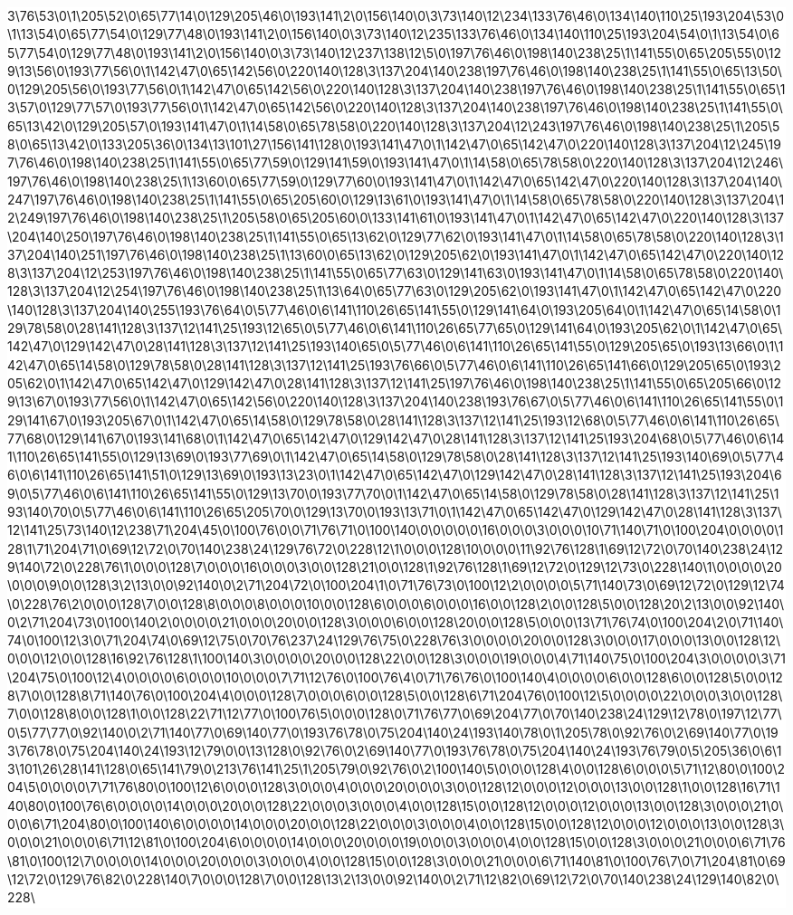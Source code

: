 3\76\53\0\1\205\52\0\65\77\14\0\129\205\46\0\193\141\2\0\156\140\0\3\73\140\12\234\133\76\46\0\134\140\110\25\193\204\53\0\1\13\54\0\65\77\54\0\129\77\48\0\193\141\2\0\156\140\0\3\73\140\12\235\133\76\46\0\134\140\110\25\193\204\54\0\1\13\54\0\65\77\54\0\129\77\48\0\193\141\2\0\156\140\0\3\73\140\12\237\138\12\5\0\197\76\46\0\198\140\238\25\1\141\55\0\65\205\55\0\129\13\56\0\193\77\56\0\1\142\47\0\65\142\56\0\220\140\128\3\137\204\140\238\197\76\46\0\198\140\238\25\1\141\55\0\65\13\50\0\129\205\56\0\193\77\56\0\1\142\47\0\65\142\56\0\220\140\128\3\137\204\140\238\197\76\46\0\198\140\238\25\1\141\55\0\65\13\57\0\129\77\57\0\193\77\56\0\1\142\47\0\65\142\56\0\220\140\128\3\137\204\140\238\197\76\46\0\198\140\238\25\1\141\55\0\65\13\42\0\129\205\57\0\193\141\47\0\1\14\58\0\65\78\58\0\220\140\128\3\137\204\12\243\197\76\46\0\198\140\238\25\1\205\58\0\65\13\42\0\133\205\36\0\134\13\101\27\156\141\128\0\193\141\47\0\1\142\47\0\65\142\47\0\220\140\128\3\137\204\12\245\197\76\46\0\198\140\238\25\1\141\55\0\65\77\59\0\129\141\59\0\193\141\47\0\1\14\58\0\65\78\58\0\220\140\128\3\137\204\12\246\197\76\46\0\198\140\238\25\1\13\60\0\65\77\59\0\129\77\60\0\193\141\47\0\1\142\47\0\65\142\47\0\220\140\128\3\137\204\140\247\197\76\46\0\198\140\238\25\1\141\55\0\65\205\60\0\129\13\61\0\193\141\47\0\1\14\58\0\65\78\58\0\220\140\128\3\137\204\12\249\197\76\46\0\198\140\238\25\1\205\58\0\65\205\60\0\133\141\61\0\193\141\47\0\1\142\47\0\65\142\47\0\220\140\128\3\137\204\140\250\197\76\46\0\198\140\238\25\1\141\55\0\65\13\62\0\129\77\62\0\193\141\47\0\1\14\58\0\65\78\58\0\220\140\128\3\137\204\140\251\197\76\46\0\198\140\238\25\1\13\60\0\65\13\62\0\129\205\62\0\193\141\47\0\1\142\47\0\65\142\47\0\220\140\128\3\137\204\12\253\197\76\46\0\198\140\238\25\1\141\55\0\65\77\63\0\129\141\63\0\193\141\47\0\1\14\58\0\65\78\58\0\220\140\128\3\137\204\12\254\197\76\46\0\198\140\238\25\1\13\64\0\65\77\63\0\129\205\62\0\193\141\47\0\1\142\47\0\65\142\47\0\220\140\128\3\137\204\140\255\193\76\64\0\5\77\46\0\6\141\110\26\65\141\55\0\129\141\64\0\193\205\64\0\1\142\47\0\65\14\58\0\129\78\58\0\28\141\128\3\137\12\141\25\193\12\65\0\5\77\46\0\6\141\110\26\65\77\65\0\129\141\64\0\193\205\62\0\1\142\47\0\65\142\47\0\129\142\47\0\28\141\128\3\137\12\141\25\193\140\65\0\5\77\46\0\6\141\110\26\65\141\55\0\129\205\65\0\193\13\66\0\1\142\47\0\65\14\58\0\129\78\58\0\28\141\128\3\137\12\141\25\193\76\66\0\5\77\46\0\6\141\110\26\65\141\66\0\129\205\65\0\193\205\62\0\1\142\47\0\65\142\47\0\129\142\47\0\28\141\128\3\137\12\141\25\197\76\46\0\198\140\238\25\1\141\55\0\65\205\66\0\129\13\67\0\193\77\56\0\1\142\47\0\65\142\56\0\220\140\128\3\137\204\140\238\193\76\67\0\5\77\46\0\6\141\110\26\65\141\55\0\129\141\67\0\193\205\67\0\1\142\47\0\65\14\58\0\129\78\58\0\28\141\128\3\137\12\141\25\193\12\68\0\5\77\46\0\6\141\110\26\65\77\68\0\129\141\67\0\193\141\68\0\1\142\47\0\65\142\47\0\129\142\47\0\28\141\128\3\137\12\141\25\193\204\68\0\5\77\46\0\6\141\110\26\65\141\55\0\129\13\69\0\193\77\69\0\1\142\47\0\65\14\58\0\129\78\58\0\28\141\128\3\137\12\141\25\193\140\69\0\5\77\46\0\6\141\110\26\65\141\51\0\129\13\69\0\193\13\23\0\1\142\47\0\65\142\47\0\129\142\47\0\28\141\128\3\137\12\141\25\193\204\69\0\5\77\46\0\6\141\110\26\65\141\55\0\129\13\70\0\193\77\70\0\1\142\47\0\65\14\58\0\129\78\58\0\28\141\128\3\137\12\141\25\193\140\70\0\5\77\46\0\6\141\110\26\65\205\70\0\129\13\70\0\193\13\71\0\1\142\47\0\65\142\47\0\129\142\47\0\28\141\128\3\137\12\141\25\73\140\12\238\71\204\45\0\100\76\0\0\71\76\71\0\100\140\0\0\0\0\0\16\0\0\0\3\0\0\0\10\71\140\71\0\100\204\0\0\0\0\128\1\71\204\71\0\69\12\72\0\70\140\238\24\129\76\72\0\228\12\1\0\0\0\128\10\0\0\0\11\92\76\128\1\69\12\72\0\70\140\238\24\129\140\72\0\228\76\1\0\0\0\128\7\0\0\0\16\0\0\0\3\0\0\128\21\0\0\128\1\92\76\128\1\69\12\72\0\129\12\73\0\228\140\1\0\0\0\0\20\0\0\0\9\0\0\128\3\2\13\0\0\92\140\0\2\71\204\72\0\100\204\1\0\71\76\73\0\100\12\2\0\0\0\0\5\71\140\73\0\69\12\72\0\129\12\74\0\228\76\2\0\0\0\128\7\0\0\128\8\0\0\0\8\0\0\0\10\0\0\128\6\0\0\0\6\0\0\0\16\0\0\128\2\0\0\128\5\0\0\128\20\2\13\0\0\92\140\0\2\71\204\73\0\100\140\2\0\0\0\0\21\0\0\0\20\0\0\128\3\0\0\0\6\0\0\128\20\0\0\128\5\0\0\0\13\71\76\74\0\100\204\2\0\71\140\74\0\100\12\3\0\71\204\74\0\69\12\75\0\70\76\237\24\129\76\75\0\228\76\3\0\0\0\0\20\0\0\128\3\0\0\0\17\0\0\0\13\0\0\128\12\0\0\0\12\0\0\128\16\92\76\128\1\100\140\3\0\0\0\0\20\0\0\128\22\0\0\128\3\0\0\0\19\0\0\0\4\71\140\75\0\100\204\3\0\0\0\0\3\71\204\75\0\100\12\4\0\0\0\0\6\0\0\0\10\0\0\0\7\71\12\76\0\100\76\4\0\71\76\76\0\100\140\4\0\0\0\0\6\0\0\128\6\0\0\128\5\0\0\128\7\0\0\128\8\71\140\76\0\100\204\4\0\0\0\128\7\0\0\0\6\0\0\128\5\0\0\128\6\71\204\76\0\100\12\5\0\0\0\0\22\0\0\0\3\0\0\128\7\0\0\128\8\0\0\128\1\0\0\128\22\71\12\77\0\100\76\5\0\0\0\128\0\71\76\77\0\69\204\77\0\70\140\238\24\129\12\78\0\197\12\77\0\5\77\77\0\92\140\0\2\71\140\77\0\69\140\77\0\193\76\78\0\75\204\140\24\193\140\78\0\1\205\78\0\92\76\0\2\69\140\77\0\193\76\78\0\75\204\140\24\193\12\79\0\0\13\128\0\92\76\0\2\69\140\77\0\193\76\78\0\75\204\140\24\193\76\79\0\5\205\36\0\6\13\101\26\28\141\128\0\65\141\79\0\213\76\141\25\1\205\79\0\92\76\0\2\100\140\5\0\0\0\128\4\0\0\128\6\0\0\0\5\71\12\80\0\100\204\5\0\0\0\0\7\71\76\80\0\100\12\6\0\0\0\128\3\0\0\0\4\0\0\0\20\0\0\0\3\0\0\128\12\0\0\0\12\0\0\0\13\0\0\128\1\0\0\128\16\71\140\80\0\100\76\6\0\0\0\0\14\0\0\0\20\0\0\128\22\0\0\0\3\0\0\0\4\0\0\128\15\0\0\128\12\0\0\0\12\0\0\0\13\0\0\128\3\0\0\0\21\0\0\0\6\71\204\80\0\100\140\6\0\0\0\0\14\0\0\0\20\0\0\128\22\0\0\0\3\0\0\0\4\0\0\128\15\0\0\128\12\0\0\0\12\0\0\0\13\0\0\128\3\0\0\0\21\0\0\0\6\71\12\81\0\100\204\6\0\0\0\0\14\0\0\0\20\0\0\0\19\0\0\0\3\0\0\0\4\0\0\128\15\0\0\128\3\0\0\0\21\0\0\0\6\71\76\81\0\100\12\7\0\0\0\0\14\0\0\0\20\0\0\0\3\0\0\0\4\0\0\128\15\0\0\128\3\0\0\0\21\0\0\0\6\71\140\81\0\100\76\7\0\71\204\81\0\69\12\72\0\129\76\82\0\228\140\7\0\0\0\128\7\0\0\128\13\2\13\0\0\92\140\0\2\71\12\82\0\69\12\72\0\70\140\238\24\129\140\82\0\228\